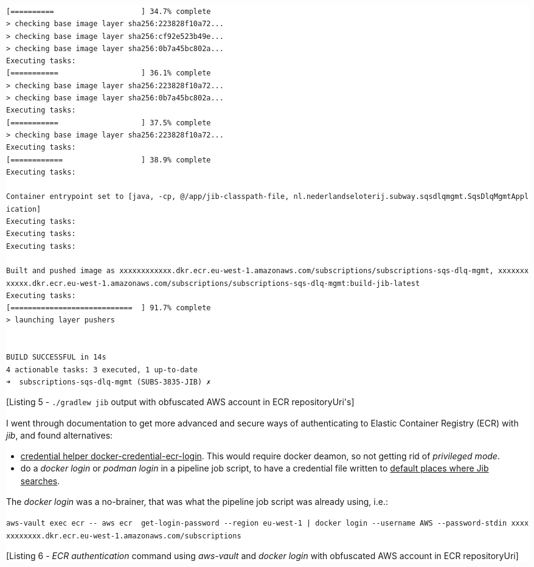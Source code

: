 ```textmate
[==========                    ] 34.7% complete
> checking base image layer sha256:223828f10a72...
> checking base image layer sha256:cf92e523b49e...
> checking base image layer sha256:0b7a45bc802a...
Executing tasks:
[===========                   ] 36.1% complete
> checking base image layer sha256:223828f10a72...
> checking base image layer sha256:0b7a45bc802a...
Executing tasks:
[===========                   ] 37.5% complete
> checking base image layer sha256:223828f10a72...
Executing tasks:
[============                  ] 38.9% complete
Executing tasks:

Container entrypoint set to [java, -cp, @/app/jib-classpath-file, nl.nederlandseloterij.subway.sqsdlqmgmt.SqsDlqMgmtApplication]
Executing tasks:
Executing tasks:
Executing tasks:

Built and pushed image as xxxxxxxxxxxx.dkr.ecr.eu-west-1.amazonaws.com/subscriptions/subscriptions-sqs-dlq-mgmt, xxxxxxxxxxxx.dkr.ecr.eu-west-1.amazonaws.com/subscriptions/subscriptions-sqs-dlq-mgmt:build-jib-latest
Executing tasks:
[============================  ] 91.7% complete
> launching layer pushers


BUILD SUCCESSFUL in 14s
4 actionable tasks: 3 executed, 1 up-to-date
➜  subscriptions-sqs-dlq-mgmt (SUBS-3835-JIB) ✗ 
```
[Listing 5 - `./gradlew jib` output with obfuscated AWS account in ECR repositoryUri's]

I went through documentation to get more advanced and secure ways of authenticating to Elastic Container Registry (ECR) with <em>jib</em>, and found alternatives:
* [credential helper docker-credential-ecr-login](https://github.com/GoogleContainerTools/jib/blob/master/jib-maven-plugin/README.md#using-docker-credential-helpers). This would require docker deamon, so not getting rid of <em>privileged mode</em>.
* do a <em>docker login</em> or <em>podman login</em> in a pipeline job script, to have a credential file written to [default places where Jib searches](https://github.com/GoogleContainerTools/jib/blob/master/docs/faq.md#what-should-i-do-when-the-registry-responds-with-unauthorized).

The <em>docker login</em> was a no-brainer, that was what the pipeline job script was already using, i.e.:

```textmate
aws-vault exec ecr -- aws ecr  get-login-password --region eu-west-1 | docker login --username AWS --password-stdin xxxxxxxxxxxx.dkr.ecr.eu-west-1.amazonaws.com/subscriptions
```
[Listing 6 - <em>ECR authentication</em> command using <em>aws-vault</em> and <em>docker login</em> with obfuscated AWS account in ECR repositoryUri]
